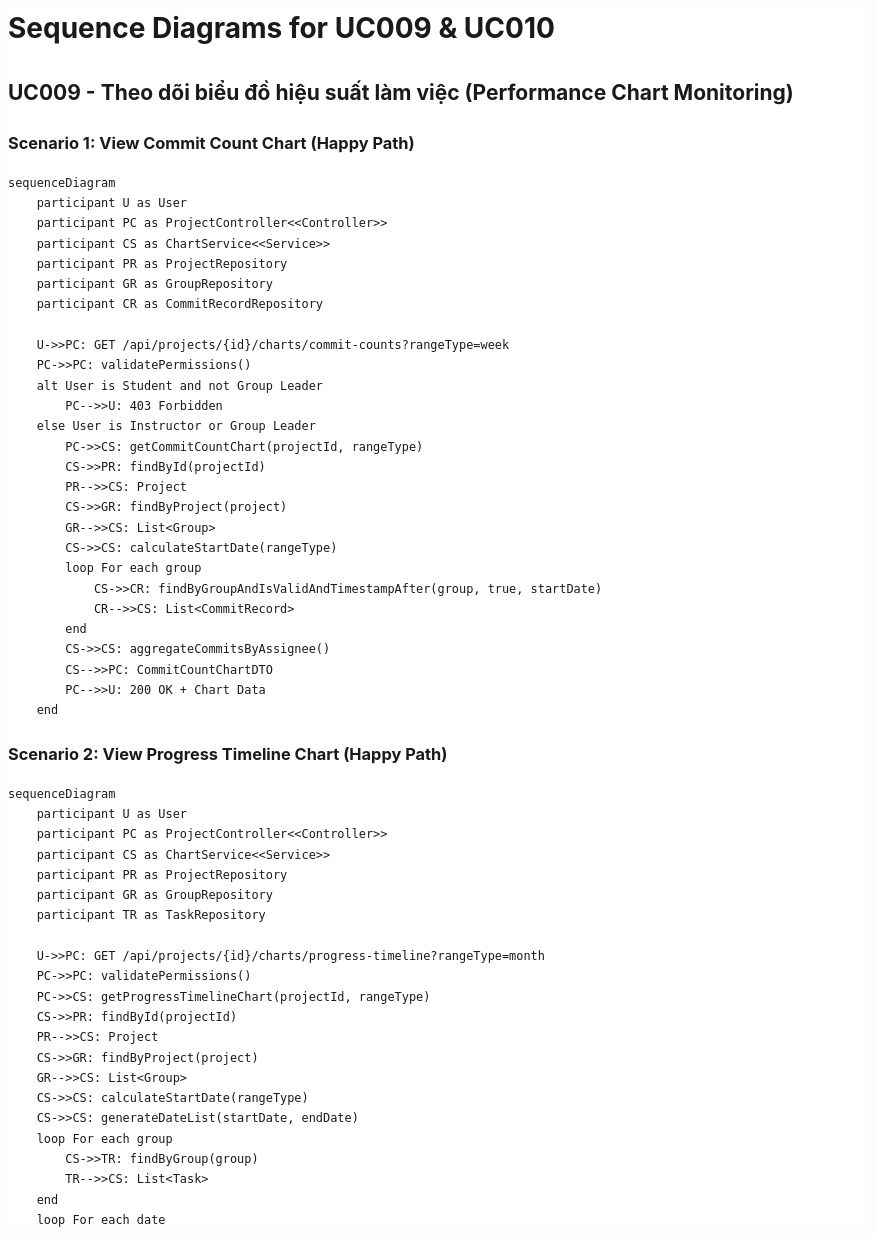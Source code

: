 # Sequence Diagrams for UC009 & UC010

## UC009 - Theo dõi biểu đồ hiệu suất làm việc (Performance Chart Monitoring)

### Scenario 1: View Commit Count Chart (Happy Path)

```mermaid
sequenceDiagram
    participant U as User
    participant PC as ProjectController<<Controller>>
    participant CS as ChartService<<Service>>
    participant PR as ProjectRepository
    participant GR as GroupRepository
    participant CR as CommitRecordRepository

    U->>PC: GET /api/projects/{id}/charts/commit-counts?rangeType=week
    PC->>PC: validatePermissions()
    alt User is Student and not Group Leader
        PC-->>U: 403 Forbidden
    else User is Instructor or Group Leader
        PC->>CS: getCommitCountChart(projectId, rangeType)
        CS->>PR: findById(projectId)
        PR-->>CS: Project
        CS->>GR: findByProject(project)
        GR-->>CS: List<Group>
        CS->>CS: calculateStartDate(rangeType)
        loop For each group
            CS->>CR: findByGroupAndIsValidAndTimestampAfter(group, true, startDate)
            CR-->>CS: List<CommitRecord>
        end
        CS->>CS: aggregateCommitsByAssignee()
        CS-->>PC: CommitCountChartDTO
        PC-->>U: 200 OK + Chart Data
    end
```

### Scenario 2: View Progress Timeline Chart (Happy Path)

```mermaid
sequenceDiagram
    participant U as User
    participant PC as ProjectController<<Controller>>
    participant CS as ChartService<<Service>>
    participant PR as ProjectRepository
    participant GR as GroupRepository
    participant TR as TaskRepository

    U->>PC: GET /api/projects/{id}/charts/progress-timeline?rangeType=month
    PC->>PC: validatePermissions()
    PC->>CS: getProgressTimelineChart(projectId, rangeType)
    CS->>PR: findById(projectId)
    PR-->>CS: Project
    CS->>GR: findByProject(project)
    GR-->>CS: List<Group>
    CS->>CS: calculateStartDate(rangeType)
    CS->>CS: generateDateList(startDate, endDate)
    loop For each group
        CS->>TR: findByGroup(group)
        TR-->>CS: List<Task>
    end
    loop For each date
```